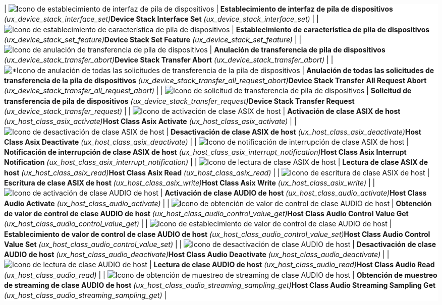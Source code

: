 | ![Icono de establecimiento de interfaz de pila de dispositivos](./media/user-guide/usbx-events/image72.png)    | <span data-ttu-id="5ddac-252">**Establecimiento de interfaz de pila de dispositivos** *(ux_device_stack_interface_set)*</span><span class="sxs-lookup"><span data-stu-id="5ddac-252">**Device Stack Interface Set** *(ux_device_stack_interface_set)*</span></span> |
| ![Icono de establecimiento de característica de pila de dispositivos](./media/user-guide/usbx-events/image73.png)    | <span data-ttu-id="5ddac-254">**Establecimiento de característica de pila de dispositivos** *(ux_device_stack_set_feature)*</span><span class="sxs-lookup"><span data-stu-id="5ddac-254">**Device Stack Set Feature** *(ux_device_stack_set_feature)*</span></span> |
| ![Icono de anulación de transferencia de pila de dispositivos](./media/user-guide/usbx-events/image74.png)    | <span data-ttu-id="5ddac-256">**Anulación de transferencia de pila de dispositivos** *(ux_device_stack_transfer_abort)*</span><span class="sxs-lookup"><span data-stu-id="5ddac-256">**Device Stack Transfer Abort** *(ux_device_stack_transfer_abort)*</span></span> |
| ![\*Icono de anulación de todas las solicitudes de transferencia de la pila de dispositivos](./media/user-guide/usbx-events/image75.png)    | <span data-ttu-id="5ddac-258">**Anulación de todas las solicitudes de transferencia de la pila de dispositivos** *(ux_device_stack_transfer_all_request_abort)*</span><span class="sxs-lookup"><span data-stu-id="5ddac-258">**Device Stack Transfer All Request Abort** *(ux_device_stack_transfer_all_request_abort)*</span></span> |
| ![Icono de solicitud de transferencia de pila de dispositivos](./media/user-guide/usbx-events/image76.png)    | <span data-ttu-id="5ddac-260">**Solicitud de transferencia de pila de dispositivos** *(ux_device_stack_transfer_request)*</span><span class="sxs-lookup"><span data-stu-id="5ddac-260">**Device Stack Transfer Request** *(ux_device_stack_transfer_request)*</span></span> |
| ![Icono de activación de clase ASIX de host](./media/user-guide/usbx-events/image77.png)    | <span data-ttu-id="5ddac-262">**Activación de clase ASIX de host** *(ux_host_class_asix_activate)*</span><span class="sxs-lookup"><span data-stu-id="5ddac-262">**Host Class Asix Activate** *(ux_host_class_asix_activate)*</span></span> |
| ![Icono de desactivación de clase ASIX de host](./media/user-guide/usbx-events/image78.png)    | <span data-ttu-id="5ddac-264">**Desactivación de clase ASIX de host** *(ux_host_class_asix_deactivate)*</span><span class="sxs-lookup"><span data-stu-id="5ddac-264">**Host Class Asix Deactivate** *(ux_host_class_asix_deactivate)*</span></span> |
| ![Icono de notificación de interrupción de clase ASIX de host](./media/user-guide/usbx-events/image79.png)    | <span data-ttu-id="5ddac-266">**Notificación de interrupción de clase ASIX de host** *(ux_host_class_asix_interrupt_notification)*</span><span class="sxs-lookup"><span data-stu-id="5ddac-266">**Host Class Asix Interrupt Notification** *(ux_host_class_asix_interrupt_notification)*</span></span> |
| ![Icono de lectura de clase ASIX de host](./media/user-guide/usbx-events/image80.png)    | <span data-ttu-id="5ddac-268">**Lectura de clase ASIX de host** *(ux_host_class_asix_read)*</span><span class="sxs-lookup"><span data-stu-id="5ddac-268">**Host Class Asix Read** *(ux_host_class_asix_read)*</span></span> |
| ![Icono de escritura de clase ASIX de host](./media/user-guide/usbx-events/image81.png)    | <span data-ttu-id="5ddac-270">**Escritura de clase ASIX de host** *(ux_host_class_asix_write)*</span><span class="sxs-lookup"><span data-stu-id="5ddac-270">**Host Class Asix Write** *(ux_host_class_asix_write)*</span></span> |
| ![Icono de activación de clase AUDIO de host](./media/user-guide/usbx-events/image82.png)    | <span data-ttu-id="5ddac-272">**Activación de clase AUDIO de host** *(ux_host_class_audio_activate)*</span><span class="sxs-lookup"><span data-stu-id="5ddac-272">**Host Class Audio Activate** *(ux_host_class_audio_activate)*</span></span> |
| ![Icono de obtención de valor de control de clase AUDIO de host](./media/user-guide/usbx-events/image83.png)    | <span data-ttu-id="5ddac-274">**Obtención de valor de control de clase AUDIO de host** *(ux_host_class_audio_control_value_get)*</span><span class="sxs-lookup"><span data-stu-id="5ddac-274">**Host Class Audio Control Value Get** *(ux_host_class_audio_control_value_get)*</span></span> |
| ![Icono de establecimiento de valor de control de clase AUDIO de host](./media/user-guide/usbx-events/image84.png)    | <span data-ttu-id="5ddac-276">**Establecimiento de valor de control de clase AUDIO de host** *(ux_host_class_audio_control_value_set)*</span><span class="sxs-lookup"><span data-stu-id="5ddac-276">**Host Class Audio Control Value Set** *(ux_host_class_audio_control_value_set)*</span></span> |
| ![Icono de desactivación de clase AUDIO de host](./media/user-guide/usbx-events/image85.png)    | <span data-ttu-id="5ddac-278">**Desactivación de clase AUDIO de host** *(ux_host_class_audio_deactivate)*</span><span class="sxs-lookup"><span data-stu-id="5ddac-278">**Host Class Audio Deactivate** *(ux_host_class_audio_deactivate)*</span></span> |
| ![Icono de lectura de clase AUDIO de host](./media/user-guide/usbx-events/image86.png)    | <span data-ttu-id="5ddac-280">**Lectura de clase AUDIO de host** *(ux_host_class_audio_read)*</span><span class="sxs-lookup"><span data-stu-id="5ddac-280">**Host Class Audio Read** *(ux_host_class_audio_read)*</span></span> |
| ![Icono de obtención de muestreo de streaming de clase AUDIO de host](./media/user-guide/usbx-events/image87.png)    | <span data-ttu-id="5ddac-282">**Obtención de muestreo de streaming de clase AUDIO de host** *(ux_host_class_audio_streaming_sampling_get)*</span><span class="sxs-lookup"><span data-stu-id="5ddac-282">**Host Class Audio Streaming Sampling Get** *(ux_host_class_audio_streaming_sampling_get)*</span></span> |